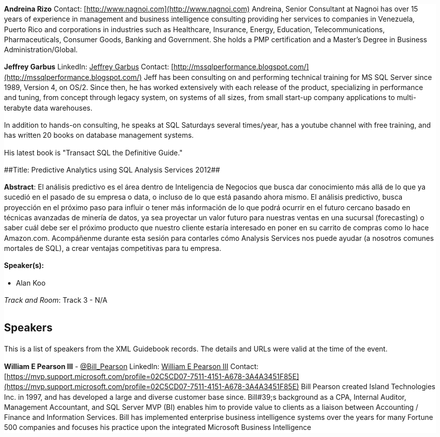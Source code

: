 **Andreina Rizo** 
Contact: [http://www.nagnoi.com](http://www.nagnoi.com)
Andreina, Senior Consultant at Nagnoi has over 15 years of experience in management and business intelligence consulting providing her services to companies in Venezuela, Puerto Rico and corporations in industries such as Healthcare, Insurance, Energy, Education, Telecommunications, Pharmaceuticals, Consumer Goods, Banking and Government. She holds a PMP certification and a Master’s Degree in Business Administration/Global.
 
**Jeffrey Garbus** 
LinkedIn: [Jeffrey Garbus](https://www.linkedin.com/profile/view?id=176471amp;trk=nav_responsive_tab_profile)
Contact: [http://mssqlperformance.blogspot.com/](http://mssqlperformance.blogspot.com/)
Jeff has been consulting on and performing technical training for MS SQL Server since 1989, Version 4, on OS/2. Since then, he has worked extensively with each release of the product, specializing in performance and tuning, from concept through legacy system, on systems of all sizes, from small start-up company applications to multi-terabyte data warehouses.

In addition to hands-on consulting, he speaks at SQL Saturdays several times/year, has a youtube channel with free training, and has written 20 books on database management systems.

His latest book is "Transact SQL the Definitive Guide."
 
 
 
 
##Title: Predictive Analytics using SQL Analysis Services 2012##
 
**Abstract**:
El análisis predictivo es el área dentro de Inteligencia de Negocios que busca dar conocimiento más allá de lo que ya sucedió en el pasado de su empresa o data, o incluso de lo que está pasando ahora mismo. El análisis predictivo, busca proyección en el próximo paso para influir o tener más información de lo que podrá ocurrir en el futuro cercano basado en técnicas avanzadas de minería de datos, ya sea proyectar un valor futuro para nuestras ventas en una sucursal  (forecasting) o saber cuál debe ser el próximo producto que nuestro cliente estaría interesado en poner en su carrito de compras como lo hace Amazon.com. Acompáñenme durante esta sesión para contarles cómo Analysis Services nos puede ayudar (a nosotros comunes mortales de SQL), a crear ventajas competitivas para tu empresa.
 
**Speaker(s):**
- Alan Koo
 
*Track and Room*: Track 3 - N/A
 
 
 
 
## <a name="#speakers"></a>Speakers
This is a list of speakers from the XML Guidebook records. The details and URLs were valid at the time of the event.
 
 
**William E Pearson III**  - [@Bill_Pearson](https://www.twitter.com/@Bill_Pearson)
LinkedIn: [William E Pearson III](https://www.linkedin.com/e/fpf/252170891)
Contact: [https://mvp.support.microsoft.com/profile=02C5CD07-7511-4151-A678-3A4A3451F85E](https://mvp.support.microsoft.com/profile=02C5CD07-7511-4151-A678-3A4A3451F85E)
Bill Pearson created Island Technologies Inc. in 1997, and has developed a large and diverse customer base since. Bill#39;s background as a CPA, Internal Auditor, Management Accountant, and SQL Server MVP (BI) enables him to provide value to clients as a liaison between Accounting / Finance and Information Services. Bill has implemented enterprise business intelligence systems over the years for many Fortune 500 companies and focuses his practice upon the integrated Microsoft Business Intelligence 
 